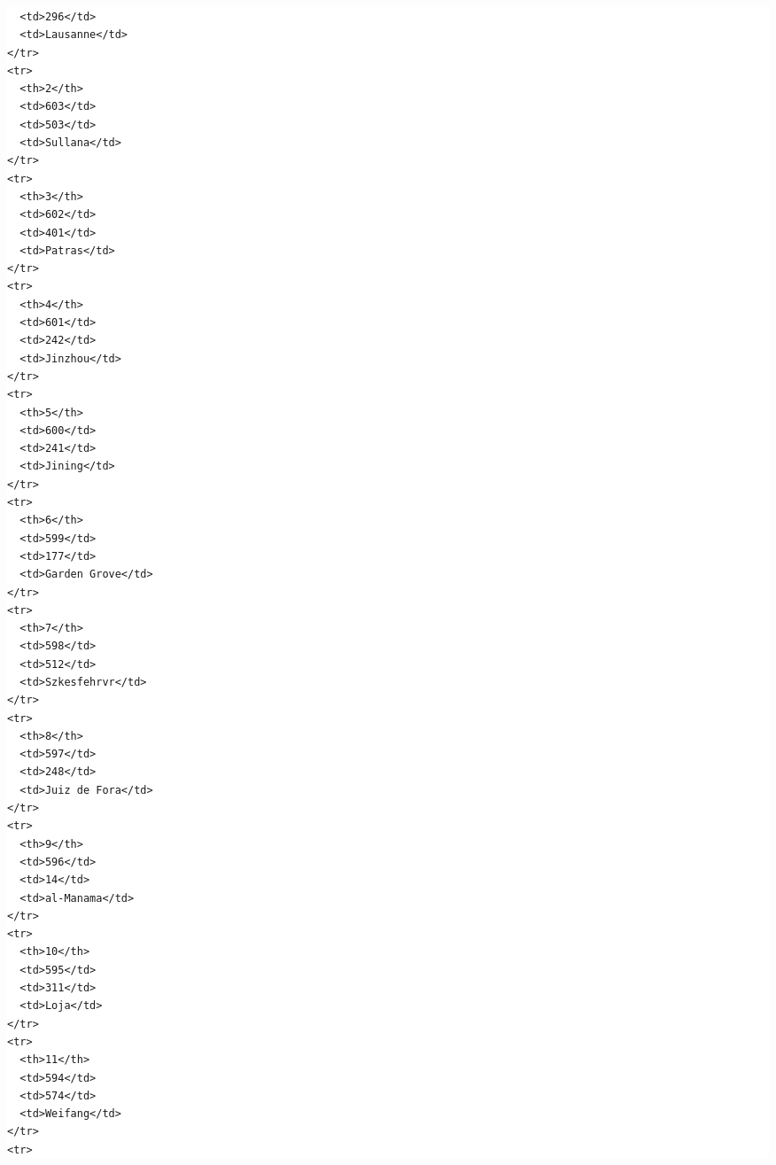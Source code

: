       <td>296</td>
      <td>Lausanne</td>
    </tr>
    <tr>
      <th>2</th>
      <td>603</td>
      <td>503</td>
      <td>Sullana</td>
    </tr>
    <tr>
      <th>3</th>
      <td>602</td>
      <td>401</td>
      <td>Patras</td>
    </tr>
    <tr>
      <th>4</th>
      <td>601</td>
      <td>242</td>
      <td>Jinzhou</td>
    </tr>
    <tr>
      <th>5</th>
      <td>600</td>
      <td>241</td>
      <td>Jining</td>
    </tr>
    <tr>
      <th>6</th>
      <td>599</td>
      <td>177</td>
      <td>Garden Grove</td>
    </tr>
    <tr>
      <th>7</th>
      <td>598</td>
      <td>512</td>
      <td>Szkesfehrvr</td>
    </tr>
    <tr>
      <th>8</th>
      <td>597</td>
      <td>248</td>
      <td>Juiz de Fora</td>
    </tr>
    <tr>
      <th>9</th>
      <td>596</td>
      <td>14</td>
      <td>al-Manama</td>
    </tr>
    <tr>
      <th>10</th>
      <td>595</td>
      <td>311</td>
      <td>Loja</td>
    </tr>
    <tr>
      <th>11</th>
      <td>594</td>
      <td>574</td>
      <td>Weifang</td>
    </tr>
    <tr>